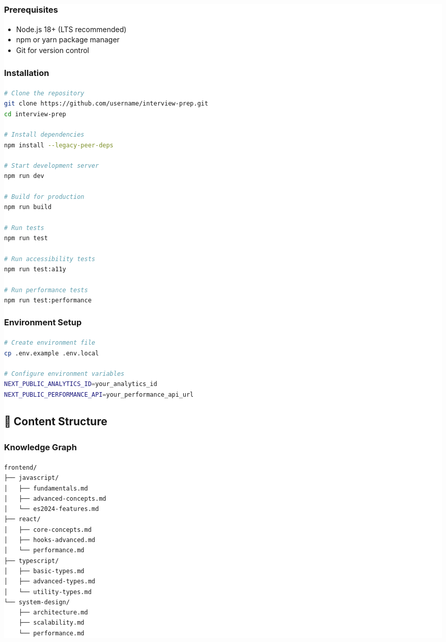 ### Prerequisites
- Node.js 18+ (LTS recommended)
- npm or yarn package manager
- Git for version control

### Installation
```bash
# Clone the repository
git clone https://github.com/username/interview-prep.git
cd interview-prep

# Install dependencies
npm install --legacy-peer-deps

# Start development server
npm run dev

# Build for production
npm run build

# Run tests
npm run test

# Run accessibility tests
npm run test:a11y

# Run performance tests
npm run test:performance
```

### Environment Setup
```bash
# Create environment file
cp .env.example .env.local

# Configure environment variables
NEXT_PUBLIC_ANALYTICS_ID=your_analytics_id
NEXT_PUBLIC_PERFORMANCE_API=your_performance_api_url
```

## 📝 Content Structure

### Knowledge Graph
```
frontend/
├── javascript/
│   ├── fundamentals.md
│   ├── advanced-concepts.md
│   └── es2024-features.md
├── react/
│   ├── core-concepts.md
│   ├── hooks-advanced.md
│   └── performance.md
├── typescript/
│   ├── basic-types.md
│   ├── advanced-types.md
│   └── utility-types.md
└── system-design/
    ├── architecture.md
    ├── scalability.md
    └── performance.md
```
